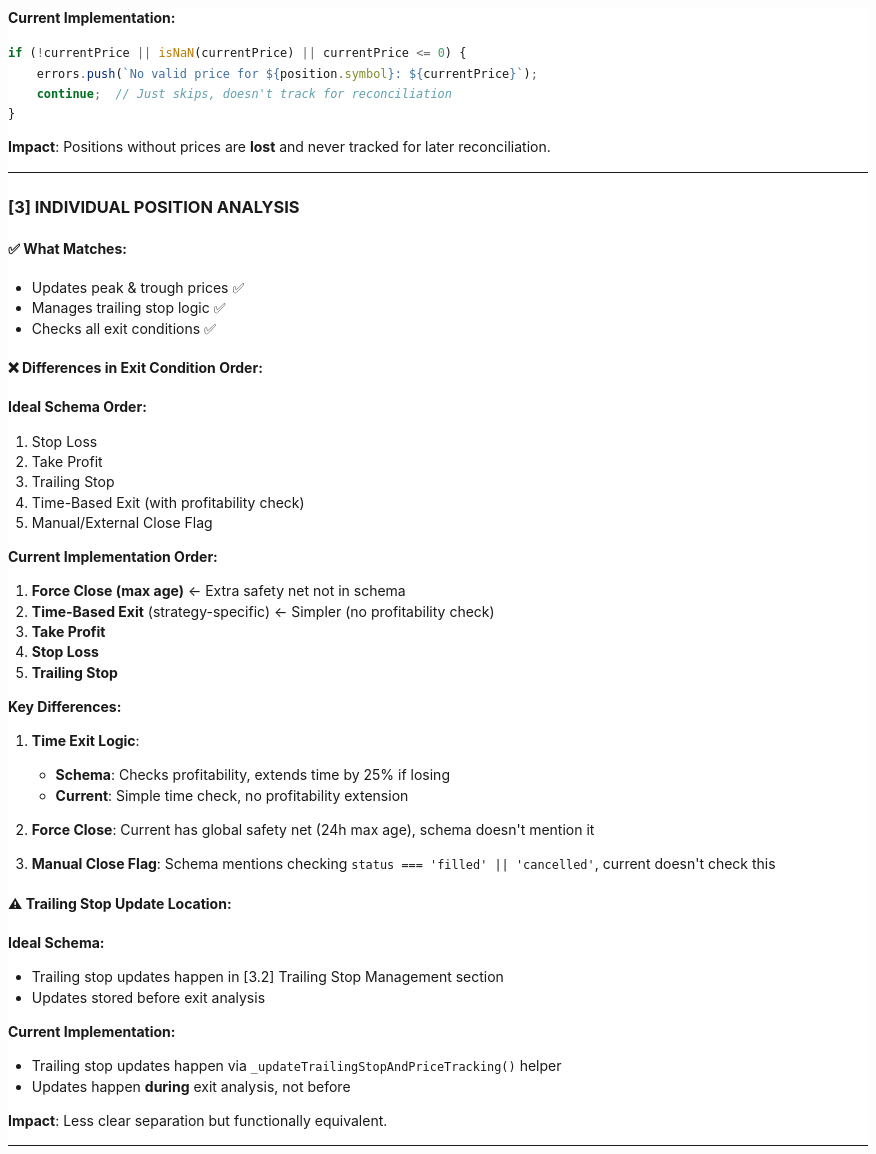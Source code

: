 **Current Implementation:**
```javascript
if (!currentPrice || isNaN(currentPrice) || currentPrice <= 0) {
    errors.push(`No valid price for ${position.symbol}: ${currentPrice}`);
    continue;  // Just skips, doesn't track for reconciliation
}
```

**Impact**: Positions without prices are **lost** and never tracked for later reconciliation.

---

### [3] INDIVIDUAL POSITION ANALYSIS

#### ✅ **What Matches:**
- Updates peak & trough prices ✅
- Manages trailing stop logic ✅
- Checks all exit conditions ✅

#### ❌ **Differences in Exit Condition Order:**

**Ideal Schema Order:**
1. Stop Loss
2. Take Profit
3. Trailing Stop
4. Time-Based Exit (with profitability check)
5. Manual/External Close Flag

**Current Implementation Order:**
1. **Force Close (max age)** ← Extra safety net not in schema
2. **Time-Based Exit** (strategy-specific) ← Simpler (no profitability check)
3. **Take Profit**
4. **Stop Loss**
5. **Trailing Stop**

**Key Differences:**
1. **Time Exit Logic**: 
   - **Schema**: Checks profitability, extends time by 25% if losing
   - **Current**: Simple time check, no profitability extension
   
2. **Force Close**: Current has global safety net (24h max age), schema doesn't mention it

3. **Manual Close Flag**: Schema mentions checking `status === 'filled' || 'cancelled'`, current doesn't check this

#### ⚠️ **Trailing Stop Update Location:**

**Ideal Schema:**
- Trailing stop updates happen in [3.2] Trailing Stop Management section
- Updates stored before exit analysis

**Current Implementation:**
- Trailing stop updates happen via `_updateTrailingStopAndPriceTracking()` helper
- Updates happen **during** exit analysis, not before

**Impact**: Less clear separation but functionally equivalent.

---